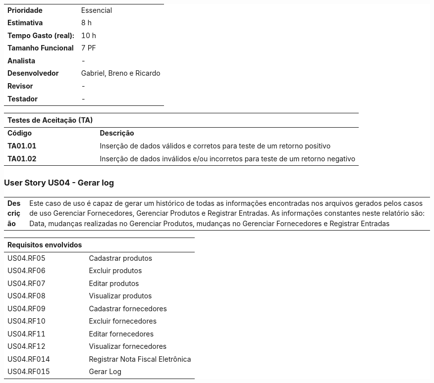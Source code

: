 
|                           |                                     |
| ------------------------- | ----------------------------------- | 
| **Prioridade**            | Essencial                           | 
| **Estimativa**            | 8 h                                 | 
| **Tempo Gasto (real):**   | 10 h                                | 
| **Tamanho Funcional**     | 7 PF                                | 
| **Analista**              | -                             | 
| **Desenvolvedor**         | Gabriel, Breno e Ricardo                                  | 
| **Revisor**               | -                               | 
| **Testador**              | -                                | 


| Testes de Aceitação (TA) |  |
| ----------- | --------- |
| **Código**     | **Descrição** |
| **TA01.01** |  Inserção de dados válidos e corretos para teste de um retorno positivo|
| **TA01.02** |  Inserção de dados inválidos e/ou incorretos para teste de um retorno negativo|

### User Story US04 - Gerar log

|               |                                                                |
| ------------- | :------------------------------------------------------------- |
| **Descrição** | Este caso de uso é capaz de gerar um histórico de todas as informações encontradas nos arquivos gerados pelos casos de uso Gerenciar Fornecedores, Gerenciar Produtos e Registrar Entradas. As informações constantes neste relatório são: Data, mudanças realizadas no Gerenciar Produtos, mudanças no Gerenciar Fornecedores e Registrar Entradas |

| **Requisitos envolvidos** |                                                    |
| ------------- | :------------------------------------------------------------- |
| US04.RF05          | Cadastrar produtos |
| US04.RF06          | Excluir produtos |
| US04.RF07          | Editar produtos |
| US04.RF08          | Visualizar produtos |
| US04.RF09          | Cadastrar fornecedores |
| US04.RF10          | Excluir fornecedores |
| US04.RF11          | Editar fornecedores |
| US04.RF12          | Visualizar fornecedores |
| US04.RF014          | Registrar Nota Fiscal Eletrônica |
| US04.RF015          | Gerar Log |
